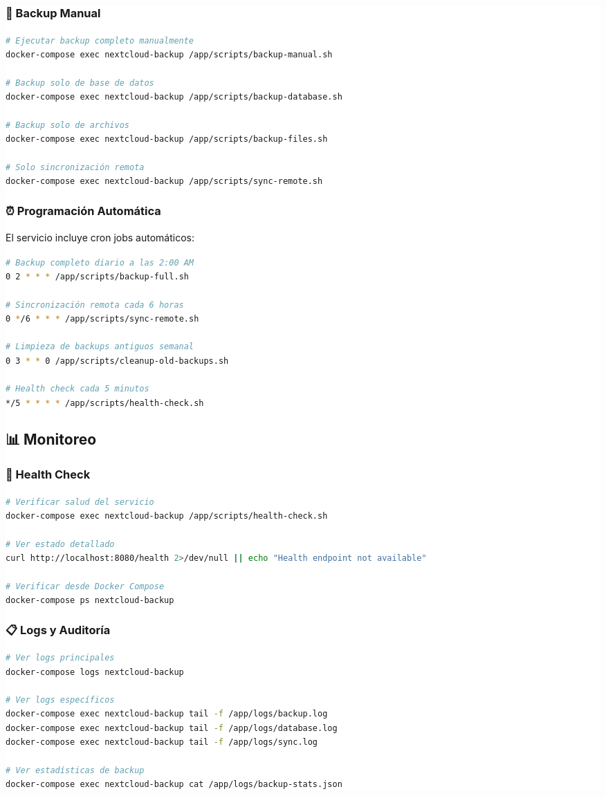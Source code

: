 ### 🔄 Backup Manual

```bash
# Ejecutar backup completo manualmente
docker-compose exec nextcloud-backup /app/scripts/backup-manual.sh

# Backup solo de base de datos
docker-compose exec nextcloud-backup /app/scripts/backup-database.sh

# Backup solo de archivos
docker-compose exec nextcloud-backup /app/scripts/backup-files.sh

# Solo sincronización remota
docker-compose exec nextcloud-backup /app/scripts/sync-remote.sh
```

### ⏰ Programación Automática

El servicio incluye cron jobs automáticos:

```bash
# Backup completo diario a las 2:00 AM
0 2 * * * /app/scripts/backup-full.sh

# Sincronización remota cada 6 horas
0 */6 * * * /app/scripts/sync-remote.sh

# Limpieza de backups antiguos semanal
0 3 * * 0 /app/scripts/cleanup-old-backups.sh

# Health check cada 5 minutos
*/5 * * * * /app/scripts/health-check.sh
```

## 📊 Monitoreo

### 🏥 Health Check

```bash
# Verificar salud del servicio
docker-compose exec nextcloud-backup /app/scripts/health-check.sh

# Ver estado detallado
curl http://localhost:8080/health 2>/dev/null || echo "Health endpoint not available"

# Verificar desde Docker Compose
docker-compose ps nextcloud-backup
```

### 📋 Logs y Auditoría

```bash
# Ver logs principales
docker-compose logs nextcloud-backup

# Ver logs específicos
docker-compose exec nextcloud-backup tail -f /app/logs/backup.log
docker-compose exec nextcloud-backup tail -f /app/logs/database.log
docker-compose exec nextcloud-backup tail -f /app/logs/sync.log

# Ver estadísticas de backup
docker-compose exec nextcloud-backup cat /app/logs/backup-stats.json
```
